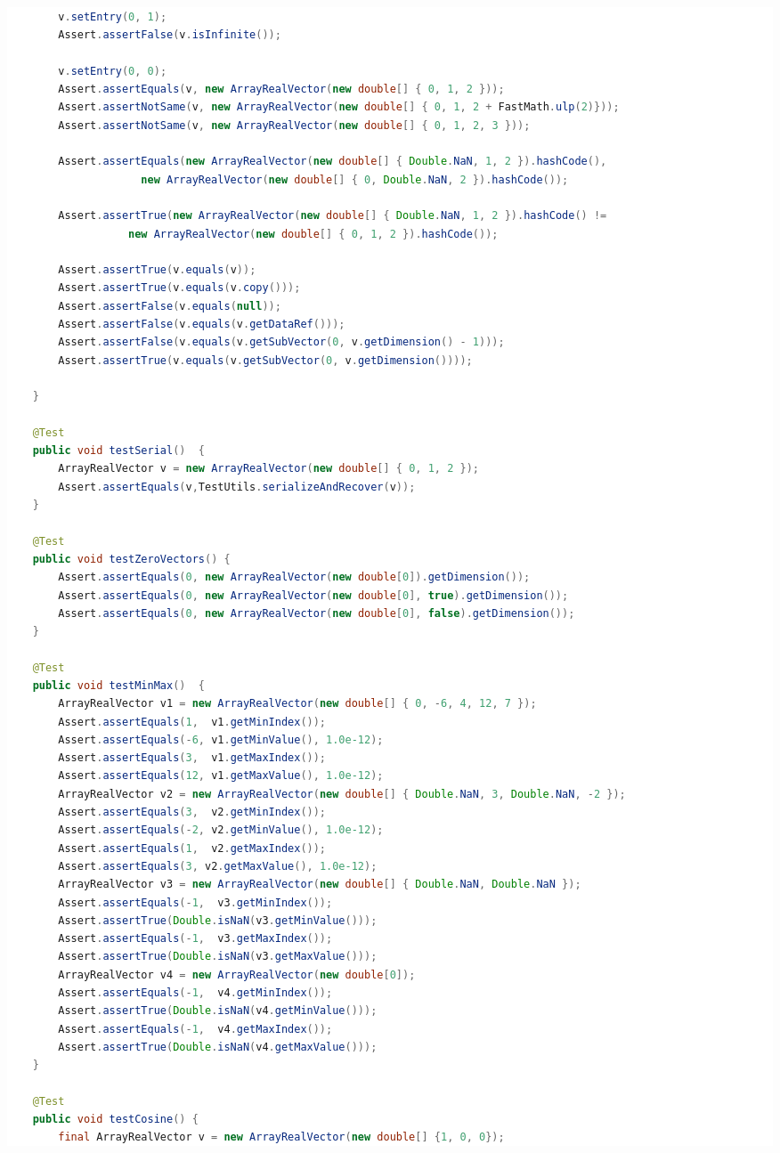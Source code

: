 ```java
        v.setEntry(0, 1);
        Assert.assertFalse(v.isInfinite());

        v.setEntry(0, 0);
        Assert.assertEquals(v, new ArrayRealVector(new double[] { 0, 1, 2 }));
        Assert.assertNotSame(v, new ArrayRealVector(new double[] { 0, 1, 2 + FastMath.ulp(2)}));
        Assert.assertNotSame(v, new ArrayRealVector(new double[] { 0, 1, 2, 3 }));

        Assert.assertEquals(new ArrayRealVector(new double[] { Double.NaN, 1, 2 }).hashCode(),
                     new ArrayRealVector(new double[] { 0, Double.NaN, 2 }).hashCode());

        Assert.assertTrue(new ArrayRealVector(new double[] { Double.NaN, 1, 2 }).hashCode() !=
                   new ArrayRealVector(new double[] { 0, 1, 2 }).hashCode());

        Assert.assertTrue(v.equals(v));
        Assert.assertTrue(v.equals(v.copy()));
        Assert.assertFalse(v.equals(null));
        Assert.assertFalse(v.equals(v.getDataRef()));
        Assert.assertFalse(v.equals(v.getSubVector(0, v.getDimension() - 1)));
        Assert.assertTrue(v.equals(v.getSubVector(0, v.getDimension())));

    }

    @Test
    public void testSerial()  {
        ArrayRealVector v = new ArrayRealVector(new double[] { 0, 1, 2 });
        Assert.assertEquals(v,TestUtils.serializeAndRecover(v));
    }

    @Test
    public void testZeroVectors() {
        Assert.assertEquals(0, new ArrayRealVector(new double[0]).getDimension());
        Assert.assertEquals(0, new ArrayRealVector(new double[0], true).getDimension());
        Assert.assertEquals(0, new ArrayRealVector(new double[0], false).getDimension());
    }

    @Test
    public void testMinMax()  {
        ArrayRealVector v1 = new ArrayRealVector(new double[] { 0, -6, 4, 12, 7 });
        Assert.assertEquals(1,  v1.getMinIndex());
        Assert.assertEquals(-6, v1.getMinValue(), 1.0e-12);
        Assert.assertEquals(3,  v1.getMaxIndex());
        Assert.assertEquals(12, v1.getMaxValue(), 1.0e-12);
        ArrayRealVector v2 = new ArrayRealVector(new double[] { Double.NaN, 3, Double.NaN, -2 });
        Assert.assertEquals(3,  v2.getMinIndex());
        Assert.assertEquals(-2, v2.getMinValue(), 1.0e-12);
        Assert.assertEquals(1,  v2.getMaxIndex());
        Assert.assertEquals(3, v2.getMaxValue(), 1.0e-12);
        ArrayRealVector v3 = new ArrayRealVector(new double[] { Double.NaN, Double.NaN });
        Assert.assertEquals(-1,  v3.getMinIndex());
        Assert.assertTrue(Double.isNaN(v3.getMinValue()));
        Assert.assertEquals(-1,  v3.getMaxIndex());
        Assert.assertTrue(Double.isNaN(v3.getMaxValue()));
        ArrayRealVector v4 = new ArrayRealVector(new double[0]);
        Assert.assertEquals(-1,  v4.getMinIndex());
        Assert.assertTrue(Double.isNaN(v4.getMinValue()));
        Assert.assertEquals(-1,  v4.getMaxIndex());
        Assert.assertTrue(Double.isNaN(v4.getMaxValue()));
    }

    @Test
    public void testCosine() {
        final ArrayRealVector v = new ArrayRealVector(new double[] {1, 0, 0});
```